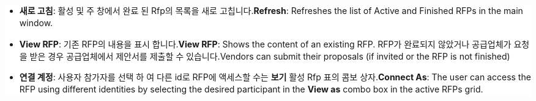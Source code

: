 -   <span data-ttu-id="9aa7d-259">**새로 고침**: 활성 및 주 창에서 완료 된 Rfp의 목록을 새로 고칩니다.</span><span class="sxs-lookup"><span data-stu-id="9aa7d-259">**Refresh**: Refreshes the list of Active and Finished RFPs in the main window.</span></span>  
  
-   <span data-ttu-id="9aa7d-260">**View RFP**: 기존 RFP의 내용을 표시 합니다.</span><span class="sxs-lookup"><span data-stu-id="9aa7d-260">**View RFP**: Shows the content of an existing RFP.</span></span> <span data-ttu-id="9aa7d-261">RFP가 완료되지 않았거나 공급업체가 요청을 받은 경우 공급업체에서 제안서를 제출할 수 있습니다.</span><span class="sxs-lookup"><span data-stu-id="9aa7d-261">Vendors can submit their proposals (if invited or the RFP is not finished)</span></span>  
  
-   <span data-ttu-id="9aa7d-262">**연결 계정**: 사용자 참가자를 선택 하 여 다른 id로 RFP에 액세스할 수는 **보기** 활성 Rfp 표의 콤보 상자.</span><span class="sxs-lookup"><span data-stu-id="9aa7d-262">**Connect As**: The user can access the RFP using different identities by selecting the desired participant in the **View as** combo box in the active RFPs grid.</span></span>